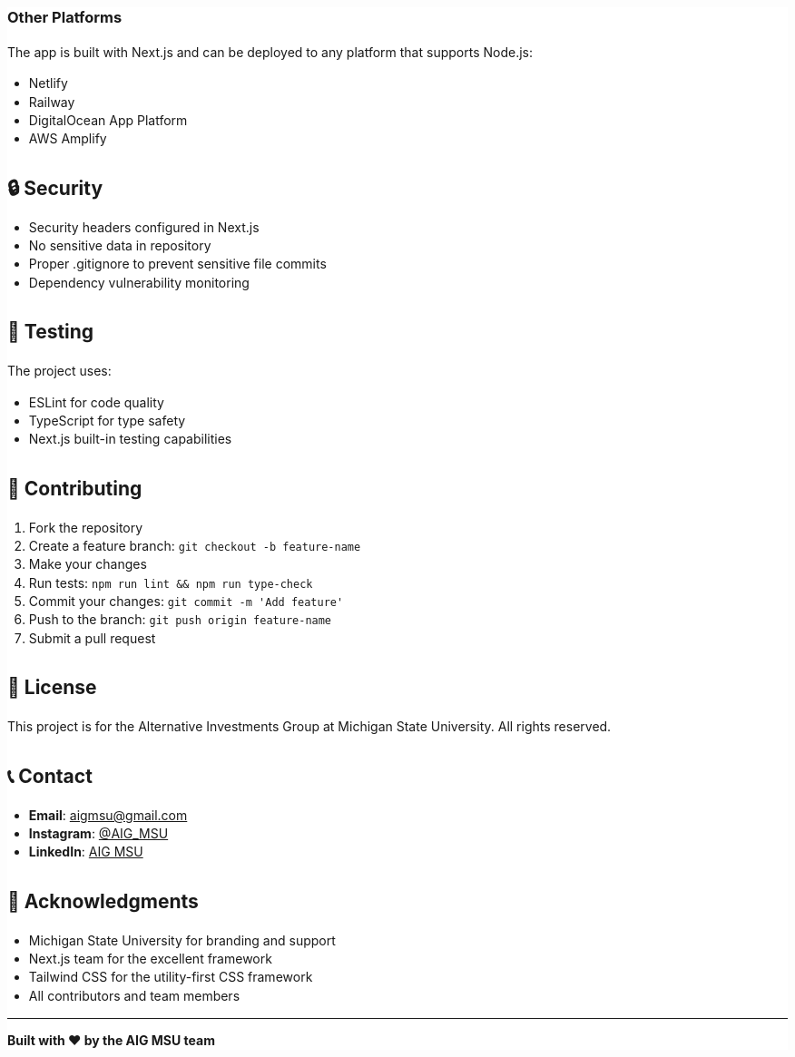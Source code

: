 ### Other Platforms
The app is built with Next.js and can be deployed to any platform that supports Node.js:
- Netlify
- Railway
- DigitalOcean App Platform
- AWS Amplify

## 🔒 Security

- Security headers configured in Next.js
- No sensitive data in repository
- Proper .gitignore to prevent sensitive file commits
- Dependency vulnerability monitoring

## 🧪 Testing

The project uses:
- ESLint for code quality
- TypeScript for type safety
- Next.js built-in testing capabilities

## 🤝 Contributing

1. Fork the repository
2. Create a feature branch: `git checkout -b feature-name`
3. Make your changes
4. Run tests: `npm run lint && npm run type-check`
5. Commit your changes: `git commit -m 'Add feature'`
6. Push to the branch: `git push origin feature-name`
7. Submit a pull request

## 📄 License

This project is for the Alternative Investments Group at Michigan State University. All rights reserved.

## 📞 Contact

- **Email**: aigmsu@gmail.com
- **Instagram**: [@AIG_MSU](https://www.instagram.com/aig_msu/)
- **LinkedIn**: [AIG MSU](https://www.linkedin.com/company/aig-msu)

## 🙏 Acknowledgments

- Michigan State University for branding and support
- Next.js team for the excellent framework
- Tailwind CSS for the utility-first CSS framework
- All contributors and team members

---

**Built with ❤️ by the AIG MSU team**
